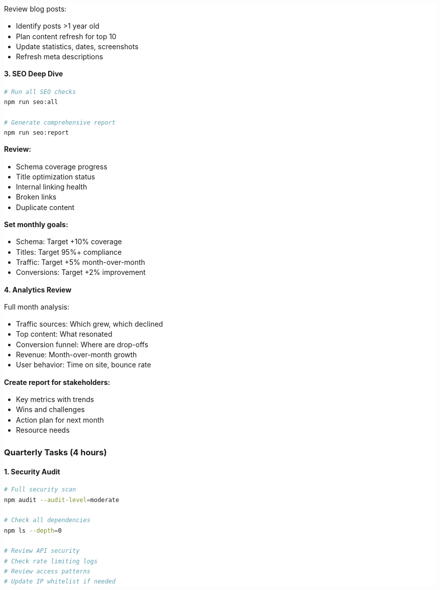 Review blog posts:
- Identify posts >1 year old
- Plan content refresh for top 10
- Update statistics, dates, screenshots
- Refresh meta descriptions

**3. SEO Deep Dive**

```bash
# Run all SEO checks
npm run seo:all

# Generate comprehensive report
npm run seo:report
```

**Review:**
- Schema coverage progress
- Title optimization status
- Internal linking health
- Broken links
- Duplicate content

**Set monthly goals:**
- Schema: Target +10% coverage
- Titles: Target 95%+ compliance
- Traffic: Target +5% month-over-month
- Conversions: Target +2% improvement

**4. Analytics Review**

Full month analysis:
- Traffic sources: Which grew, which declined
- Top content: What resonated
- Conversion funnel: Where are drop-offs
- Revenue: Month-over-month growth
- User behavior: Time on site, bounce rate

**Create report for stakeholders:**
- Key metrics with trends
- Wins and challenges
- Action plan for next month
- Resource needs

### Quarterly Tasks (4 hours)

**1. Security Audit**

```bash
# Full security scan
npm audit --audit-level=moderate

# Check all dependencies
npm ls --depth=0

# Review API security
# Check rate limiting logs
# Review access patterns
# Update IP whitelist if needed
```
